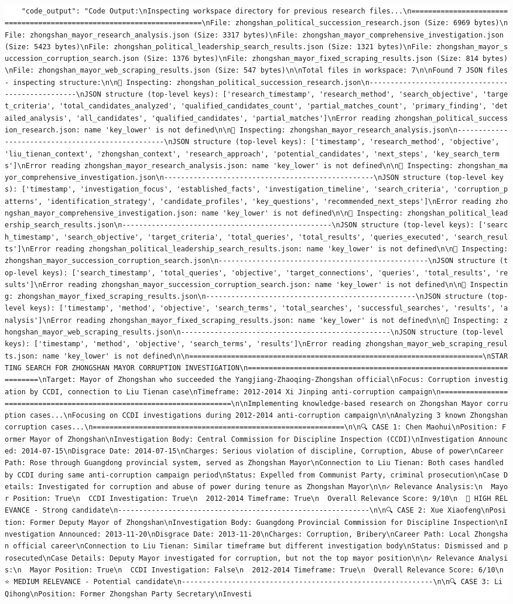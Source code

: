 ```
    "code_output": "Code Output:\nInspecting workspace directory for previous research files...\n======================================================================\nFile: zhongshan_political_succession_research.json (Size: 6969 bytes)\nFile: zhongshan_mayor_research_analysis.json (Size: 3317 bytes)\nFile: zhongshan_mayor_comprehensive_investigation.json (Size: 5423 bytes)\nFile: zhongshan_political_leadership_search_results.json (Size: 1321 bytes)\nFile: zhongshan_mayor_succession_corruption_search.json (Size: 1376 bytes)\nFile: zhongshan_mayor_fixed_scraping_results.json (Size: 814 bytes)\nFile: zhongshan_mayor_web_scraping_results.json (Size: 547 bytes)\n\nTotal files in workspace: 7\n\nFound 7 JSON files - inspecting structure:\n\n📄 Inspecting: zhongshan_political_succession_research.json\n--------------------------------------------------\nJSON structure (top-level keys): ['research_timestamp', 'research_method', 'search_objective', 'target_criteria', 'total_candidates_analyzed', 'qualified_candidates_count', 'partial_matches_count', 'primary_finding', 'detailed_analysis', 'all_candidates', 'qualified_candidates', 'partial_matches']\nError reading zhongshan_political_succession_research.json: name 'key_lower' is not defined\n\n📄 Inspecting: zhongshan_mayor_research_analysis.json\n--------------------------------------------------\nJSON structure (top-level keys): ['timestamp', 'research_method', 'objective', 'liu_tienan_context', 'zhongshan_context', 'research_approach', 'potential_candidates', 'next_steps', 'key_search_terms']\nError reading zhongshan_mayor_research_analysis.json: name 'key_lower' is not defined\n\n📄 Inspecting: zhongshan_mayor_comprehensive_investigation.json\n--------------------------------------------------\nJSON structure (top-level keys): ['timestamp', 'investigation_focus', 'established_facts', 'investigation_timeline', 'search_criteria', 'corruption_patterns', 'identification_strategy', 'candidate_profiles', 'key_questions', 'recommended_next_steps']\nError reading zhongshan_mayor_comprehensive_investigation.json: name 'key_lower' is not defined\n\n📄 Inspecting: zhongshan_political_leadership_search_results.json\n--------------------------------------------------\nJSON structure (top-level keys): ['search_timestamp', 'search_objective', 'target_criteria', 'total_queries', 'total_results', 'queries_executed', 'search_results']\nError reading zhongshan_political_leadership_search_results.json: name 'key_lower' is not defined\n\n📄 Inspecting: zhongshan_mayor_succession_corruption_search.json\n--------------------------------------------------\nJSON structure (top-level keys): ['search_timestamp', 'total_queries', 'objective', 'target_connections', 'queries', 'total_results', 'results']\nError reading zhongshan_mayor_succession_corruption_search.json: name 'key_lower' is not defined\n\n📄 Inspecting: zhongshan_mayor_fixed_scraping_results.json\n--------------------------------------------------\nJSON structure (top-level keys): ['timestamp', 'method', 'objective', 'search_terms', 'total_searches', 'successful_searches', 'results', 'analysis']\nError reading zhongshan_mayor_fixed_scraping_results.json: name 'key_lower' is not defined\n\n📄 Inspecting: zhongshan_mayor_web_scraping_results.json\n--------------------------------------------------\nJSON structure (top-level keys): ['timestamp', 'method', 'objective', 'search_terms', 'results']\nError reading zhongshan_mayor_web_scraping_results.json: name 'key_lower' is not defined\n\n======================================================================\nSTARTING SEARCH FOR ZHONGSHAN MAYOR CORRUPTION INVESTIGATION\n======================================================================\nTarget: Mayor of Zhongshan who succeeded the Yangjiang-Zhaoqing-Zhongshan official\nFocus: Corruption investigation by CCDI, connection to Liu Tienan case\nTimeframe: 2012-2014 Xi Jinping anti-corruption campaign\n======================================================================\n\nImplementing knowledge-based research on Zhongshan Mayor corruption cases...\nFocusing on CCDI investigations during 2012-2014 anti-corruption campaign\n\nAnalyzing 3 known Zhongshan corruption cases...\n============================================================\n\n🔍 CASE 1: Chen Maohui\nPosition: Former Mayor of Zhongshan\nInvestigation Body: Central Commission for Discipline Inspection (CCDI)\nInvestigation Announced: 2014-07-15\nDisgrace Date: 2014-07-15\nCharges: Serious violation of discipline, Corruption, Abuse of power\nCareer Path: Rose through Guangdong provincial system, served as Zhongshan Mayor\nConnection to Liu Tienan: Both cases handled by CCDI during same anti-corruption campaign period\nStatus: Expelled from Communist Party, criminal prosecution\nCase Details: Investigated for corruption and abuse of power during tenure as Zhongshan Mayor\n\n✓ Relevance Analysis:\n  Mayor Position: True\n  CCDI Investigation: True\n  2012-2014 Timeframe: True\n  Overall Relevance Score: 9/10\n  🎯 HIGH RELEVANCE - Strong candidate\n------------------------------------------------------------\n\n🔍 CASE 2: Xue Xiaofeng\nPosition: Former Deputy Mayor of Zhongshan\nInvestigation Body: Guangdong Provincial Commission for Discipline Inspection\nInvestigation Announced: 2013-11-20\nDisgrace Date: 2013-11-20\nCharges: Corruption, Bribery\nCareer Path: Local Zhongshan official career\nConnection to Liu Tienan: Similar timeframe but different investigation body\nStatus: Dismissed and prosecuted\nCase Details: Deputy Mayor investigated for corruption, but not the top mayor position\n\n✓ Relevance Analysis:\n  Mayor Position: True\n  CCDI Investigation: False\n  2012-2014 Timeframe: True\n  Overall Relevance Score: 6/10\n  ⭐ MEDIUM RELEVANCE - Potential candidate\n------------------------------------------------------------\n\n🔍 CASE 3: Li Qihong\nPosition: Former Zhongshan Party Secretary\nInvesti
```